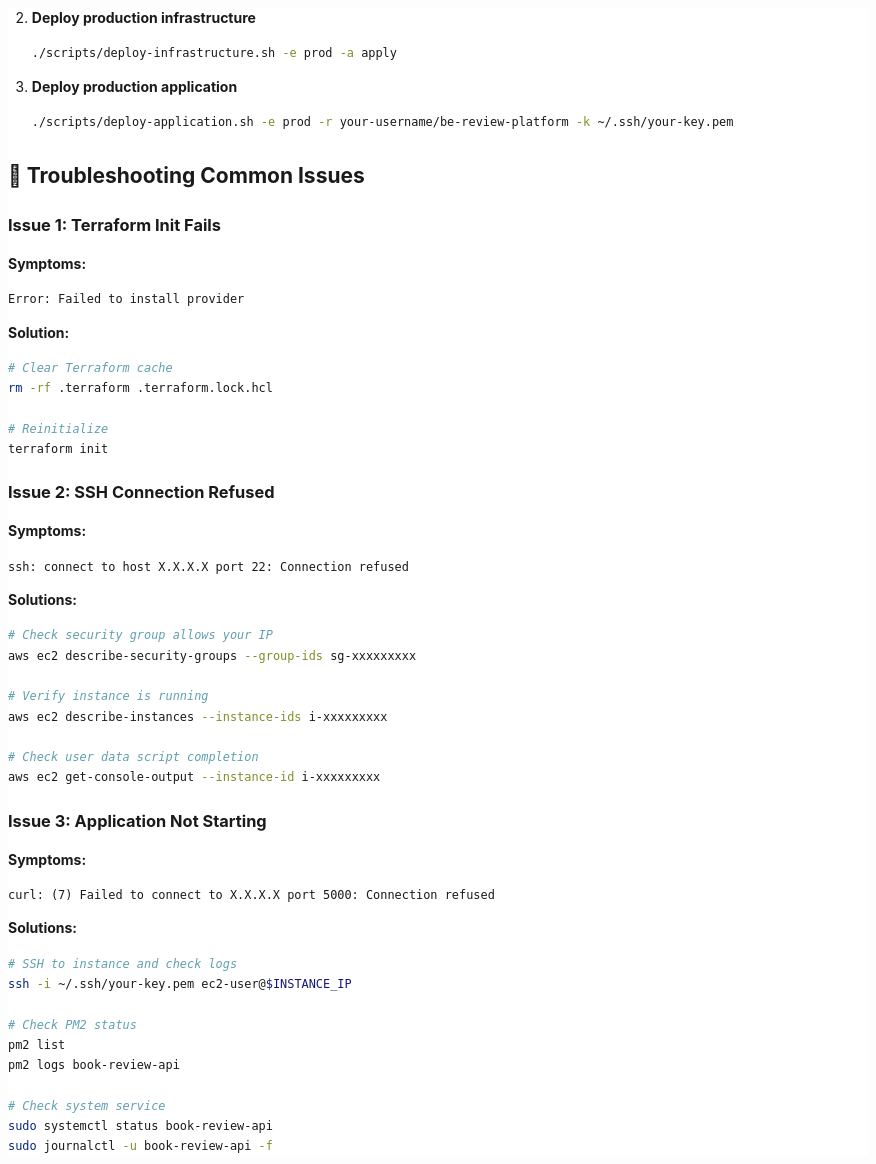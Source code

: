 2. **Deploy production infrastructure**
   ```bash
   ./scripts/deploy-infrastructure.sh -e prod -a apply
   ```

3. **Deploy production application**
   ```bash
   ./scripts/deploy-application.sh -e prod -r your-username/be-review-platform -k ~/.ssh/your-key.pem
   ```

## 🔧 Troubleshooting Common Issues

### Issue 1: Terraform Init Fails

**Symptoms:**
```
Error: Failed to install provider
```

**Solution:**
```bash
# Clear Terraform cache
rm -rf .terraform .terraform.lock.hcl

# Reinitialize
terraform init
```

### Issue 2: SSH Connection Refused

**Symptoms:**
```
ssh: connect to host X.X.X.X port 22: Connection refused
```

**Solutions:**
```bash
# Check security group allows your IP
aws ec2 describe-security-groups --group-ids sg-xxxxxxxxx

# Verify instance is running
aws ec2 describe-instances --instance-ids i-xxxxxxxxx

# Check user data script completion
aws ec2 get-console-output --instance-id i-xxxxxxxxx
```

### Issue 3: Application Not Starting

**Symptoms:**
```
curl: (7) Failed to connect to X.X.X.X port 5000: Connection refused
```

**Solutions:**
```bash
# SSH to instance and check logs
ssh -i ~/.ssh/your-key.pem ec2-user@$INSTANCE_IP

# Check PM2 status
pm2 list
pm2 logs book-review-api

# Check system service
sudo systemctl status book-review-api
sudo journalctl -u book-review-api -f

```